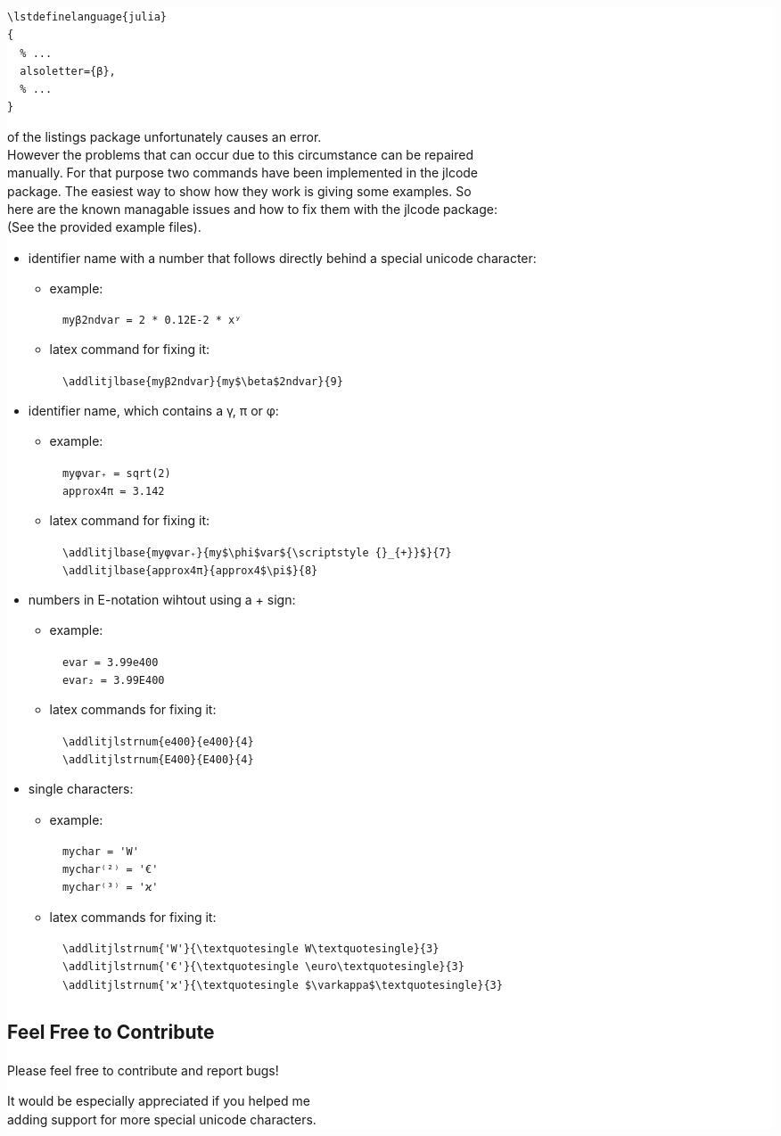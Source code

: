     \lstdefinelanguage{julia}
    {
      % ...
      alsoletter={β},
      % ...
    }

of the listings package unfortunately causes an error.  
However the problems that can occur due to this circumstance can be repaired  
manually. For that purpose two commands have been implemented in the jlcode  
package. The easiest way to show how they work is giving some examples. So  
here are the known managable issues and how to fix them with the jlcode package:  
(See the provided example files).
* identifier name with a number that follows directly behind a special unicode
character:
    * example:

            myβ2ndvar = 2 * 0.12E-2 * xʸ

    * latex command for fixing it:

            \addlitjlbase{myβ2ndvar}{my$\beta$2ndvar}{9}

* identifier name, which contains a γ, π or φ:
    * example:

            myφvar₊ = sqrt(2)
            approx4π = 3.142

    * latex command for fixing it:

            \addlitjlbase{myφvar₊}{my$\phi$var${\scriptstyle {}_{+}}$}{7}
            \addlitjlbase{approx4π}{approx4$\pi$}{8}

* numbers in E-notation wihtout using a + sign:
    * example:

            evar = 3.99e400
            evar₂ = 3.99E400

    * latex commands for fixing it:

            \addlitjlstrnum{e400}{e400}{4}
            \addlitjlstrnum{E400}{E400}{4}

* single characters:
    * example:

            mychar = 'W'
            mychar⁽²⁾ = '€'
            mychar⁽³⁾ = 'ϰ'

    * latex commands for fixing it:

            \addlitjlstrnum{'W'}{\textquotesingle W\textquotesingle}{3}
            \addlitjlstrnum{'€'}{\textquotesingle \euro\textquotesingle}{3}
            \addlitjlstrnum{'ϰ'}{\textquotesingle $\varkappa$\textquotesingle}{3}


## Feel Free to Contribute
Please feel free to contribute and report bugs!  

It would be especially appreciated if you helped me  
adding support for more special unicode characters.
